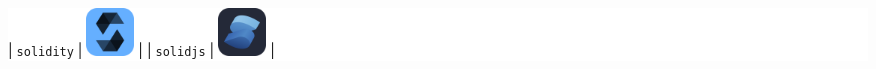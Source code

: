| `solidity`         |      <img src="./icons/Solidity.svg" width="48">      |
| `solidjs`          |    <img src="./icons/SolidJS-Dark.svg" width="48">    |